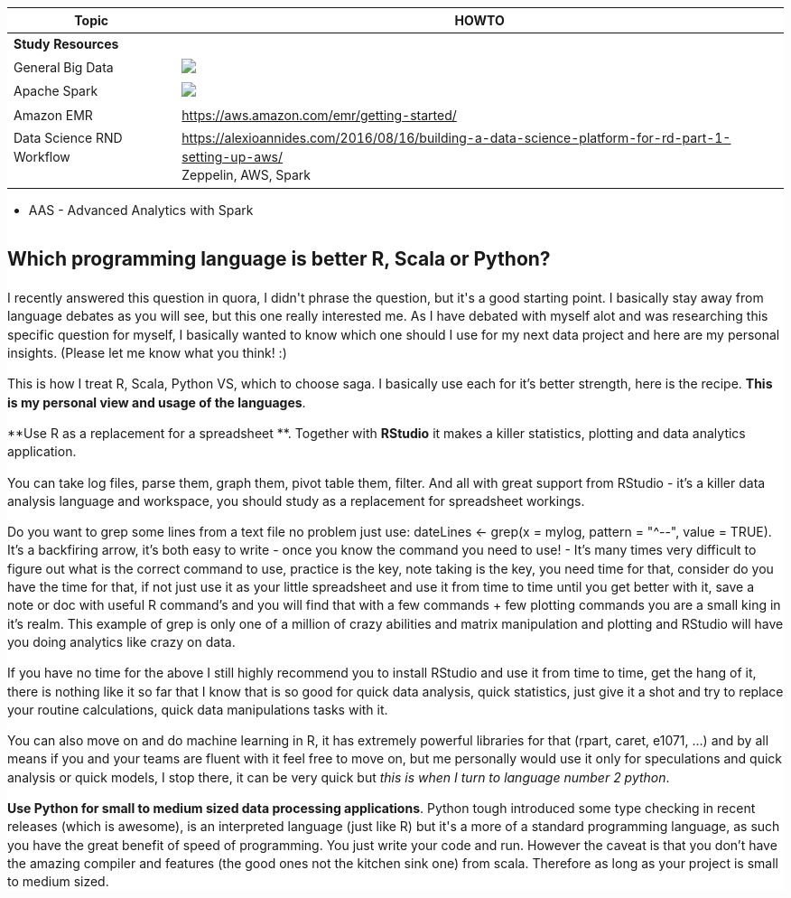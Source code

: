 
| Topic                     | HOWTO                                    |
| ------------------------- | ---------------------------------------- |
| **Study Resources**       |                                          |
| General Big Data          | <a target="_blank"  href="https://www.amazon.com/gp/product/1946383481/ref=as_li_tl?ie=UTF8&camp=1789&creative=9325&creativeASIN=1946383481&linkCode=as2&tag=planetizer0c-20&linkId=58766618ae5432f218a7c8db17c0d4e5"><img border="0" src="//ws-na.amazon-adsystem.com/widgets/q?_encoding=UTF8&MarketPlace=US&ASIN=1946383481&ServiceVersion=20070822&ID=AsinImage&WS=1&Format=_SL250_&tag=planetizer0c-20" ></a><img src="//ir-na.amazon-adsystem.com/e/ir?t=planetizer0c-20&l=am2&o=1&a=1946383481" width="1" height="1" border="0" alt="" style="border:none !important; margin:0px !important;" /> |
| Apache Spark              | <a target="_blank"  href="https://www.amazon.com/gp/product/0672338513/ref=as_li_tl?ie=UTF8&camp=1789&creative=9325&creativeASIN=0672338513&linkCode=as2&tag=planetizer0c-20&linkId=9e3d739aad73dc61faee301221c4a8b9"><img border="0" src="//ws-na.amazon-adsystem.com/widgets/q?_encoding=UTF8&MarketPlace=US&ASIN=0672338513&ServiceVersion=20070822&ID=AsinImage&WS=1&Format=_SL250_&tag=planetizer0c-20" ></a><img src="//ir-na.amazon-adsystem.com/e/ir?t=planetizer0c-20&l=am2&o=1&a=0672338513" width="1" height="1" border="0" alt="" style="border:none !important; margin:0px !important;" /> |
| Amazon EMR                | https://aws.amazon.com/emr/getting-started/ |
| Data Science RND Workflow | https://alexioannides.com/2016/08/16/building-a-data-science-platform-for-rd-part-1-setting-up-aws/<br />Zeppelin, AWS, Spark |

* AAS - Advanced Analytics with Spark

## Which programming language is better R, Scala or Python?

I recently answered this question in quora, I didn't phrase the question, but it's a good starting point.  I basically stay away from language debates as you will see, but this one really interested me.  As I have debated with myself alot and was researching this specific question for myself, I basically wanted to know which one should I use for my next data project and here are my personal insights.  (Please let me know what you think! :)

This is how I treat R, Scala, Python VS, which to choose saga. I basically use each for it’s better strength, here is the recipe. **This is my personal view and usage of the languages**.

**Use R as a replacement for a spreadsheet **. Together with **RStudio** it makes a killer statistics, plotting and data analytics application.

You can take log files, parse them, graph them, pivot table them, filter. And all with great support from RStudio - it’s a killer data analysis language and workspace, you should study as a replacement for spreadsheet workings.

Do you want to grep some lines from a text file no problem just use: dateLines <- grep(x = mylog, pattern = "^--", value = TRUE). It’s a backfiring arrow, it’s both easy to write - once you know the command you need to use! - It’s many times very difficult to figure out what is the correct command to use, practice is the key, note taking is the key, you need time for that, consider do you have the time for that, if not just use it as your little spreadsheet and use it from time to time until you get better with it, save a note or doc with useful R command’s and you will find that with a few commands + few plotting commands you are a small king in it’s realm. This example of grep is only one of a million of crazy abilities and matrix manipulation and plotting and RStudio will have you doing analytics like crazy on data.

If you have no time for the above I still highly recommend you to install RStudio and use it from time to time, get the hang of it, there is nothing like it so far that I know that is so good for quick data analysis, quick statistics, just give it a shot and try to replace your routine calculations, quick data manipulations tasks with it.

You can also move on and do machine learning in R, it has extremely powerful libraries for that (rpart, caret, e1071, …) and by all means if you and your teams are fluent with it feel free to move on, but me personally would use it only for speculations and quick analysis or quick models, I stop there, it can be very quick but *this is when I turn to language number 2 python*.

**Use Python for small to medium sized data processing applications**. Python tough introduced some type checking in recent releases (which is awesome), is an interpreted language (just like R) but it's a more of a standard programming language, as such you have the great benefit of speed of programming. You just write your code and run. However the caveat is that you don’t have the amazing compiler and features (the good ones not the kitchen sink one) from scala. Therefore as long as your project is small to medium sized.
